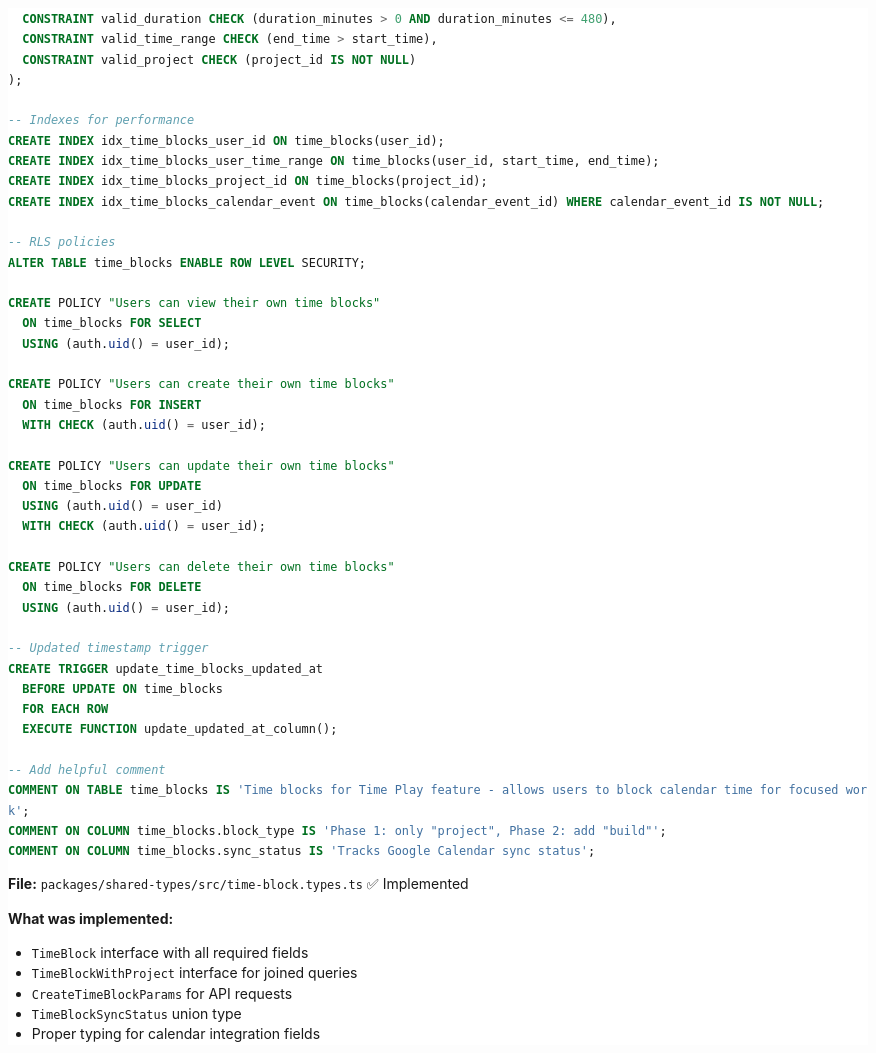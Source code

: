 ```sql
  CONSTRAINT valid_duration CHECK (duration_minutes > 0 AND duration_minutes <= 480),
  CONSTRAINT valid_time_range CHECK (end_time > start_time),
  CONSTRAINT valid_project CHECK (project_id IS NOT NULL)
);

-- Indexes for performance
CREATE INDEX idx_time_blocks_user_id ON time_blocks(user_id);
CREATE INDEX idx_time_blocks_user_time_range ON time_blocks(user_id, start_time, end_time);
CREATE INDEX idx_time_blocks_project_id ON time_blocks(project_id);
CREATE INDEX idx_time_blocks_calendar_event ON time_blocks(calendar_event_id) WHERE calendar_event_id IS NOT NULL;

-- RLS policies
ALTER TABLE time_blocks ENABLE ROW LEVEL SECURITY;

CREATE POLICY "Users can view their own time blocks"
  ON time_blocks FOR SELECT
  USING (auth.uid() = user_id);

CREATE POLICY "Users can create their own time blocks"
  ON time_blocks FOR INSERT
  WITH CHECK (auth.uid() = user_id);

CREATE POLICY "Users can update their own time blocks"
  ON time_blocks FOR UPDATE
  USING (auth.uid() = user_id)
  WITH CHECK (auth.uid() = user_id);

CREATE POLICY "Users can delete their own time blocks"
  ON time_blocks FOR DELETE
  USING (auth.uid() = user_id);

-- Updated timestamp trigger
CREATE TRIGGER update_time_blocks_updated_at
  BEFORE UPDATE ON time_blocks
  FOR EACH ROW
  EXECUTE FUNCTION update_updated_at_column();

-- Add helpful comment
COMMENT ON TABLE time_blocks IS 'Time blocks for Time Play feature - allows users to block calendar time for focused work';
COMMENT ON COLUMN time_blocks.block_type IS 'Phase 1: only "project", Phase 2: add "build"';
COMMENT ON COLUMN time_blocks.sync_status IS 'Tracks Google Calendar sync status';
```

**File:** `packages/shared-types/src/time-block.types.ts` ✅ Implemented

**What was implemented:**

- `TimeBlock` interface with all required fields
- `TimeBlockWithProject` interface for joined queries
- `CreateTimeBlockParams` for API requests
- `TimeBlockSyncStatus` union type
- Proper typing for calendar integration fields

